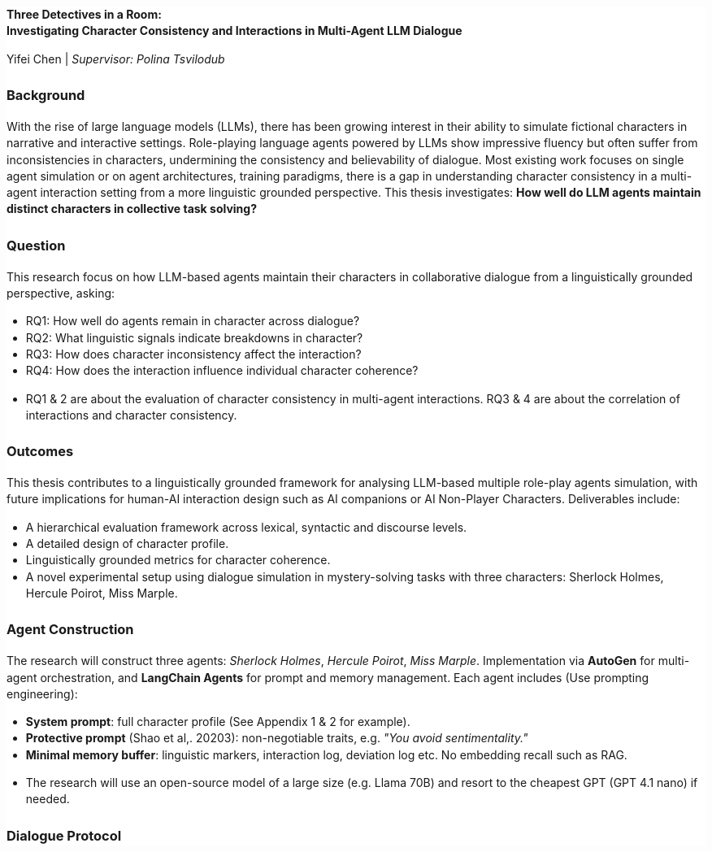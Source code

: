 **Three Detectives in a Room:**   
**Investigating Character Consistency and Interactions in Multi-Agent LLM Dialogue**

Yifei Chen | *Supervisor: Polina Tsvilodub*

### Background

With the rise of large language models (LLMs), there has been growing interest in their ability to simulate fictional characters in narrative and interactive settings. Role-playing language agents powered by LLMs show impressive fluency but often suffer from inconsistencies in characters, undermining the consistency and believability of dialogue. Most existing work focuses on single agent simulation or on agent architectures, training paradigms, there is a gap in understanding character consistency in a multi-agent interaction setting from a more linguistic grounded perspective. This thesis investigates: **How well do LLM agents maintain distinct characters in collective task solving?**

### Question

This research focus on how LLM-based agents maintain their characters in collaborative dialogue from a linguistically grounded perspective, asking:

* RQ1: How well do agents remain in character across dialogue?  
* RQ2: What linguistic signals indicate breakdowns in character?  
* RQ3: How does character inconsistency affect the interaction?  
* RQ4: How does the interaction influence individual character coherence?  
- RQ1 & 2 are about the evaluation of character consistency in multi-agent interactions. RQ3 & 4 are about the correlation of interactions and character consistency.

### Outcomes

This thesis contributes to a linguistically grounded framework for analysing LLM-based multiple role-play agents simulation, with future implications for human-AI interaction design such as AI companions or AI Non-Player Characters. Deliverables include:

* A hierarchical evaluation framework across lexical, syntactic and discourse levels.  
* A detailed design of character profile.  
* Linguistically grounded metrics for character coherence.  
* A novel experimental setup using dialogue simulation in mystery-solving tasks with three characters: Sherlock Holmes, Hercule Poirot, Miss Marple.

### Agent Construction

The research will construct three agents: *Sherlock Holmes*, *Hercule Poirot*, *Miss Marple*. Implementation via **AutoGen** for multi-agent orchestration, and **LangChain Agents** for prompt and memory management. Each agent includes (Use prompting engineering):

* **System prompt**: full character profile (See Appendix 1 & 2 for example).  
* **Protective prompt** (Shao et al,. 20203): non-negotiable traits, e.g. *"You avoid sentimentality."*  
* **Minimal memory buffer**: linguistic markers, interaction log, deviation log etc. No embedding recall such as RAG.  
- The research will use an open-source model of a large size (e.g. Llama 70B) and resort to the cheapest GPT (GPT 4.1 nano) if needed.

### Dialogue Protocol
